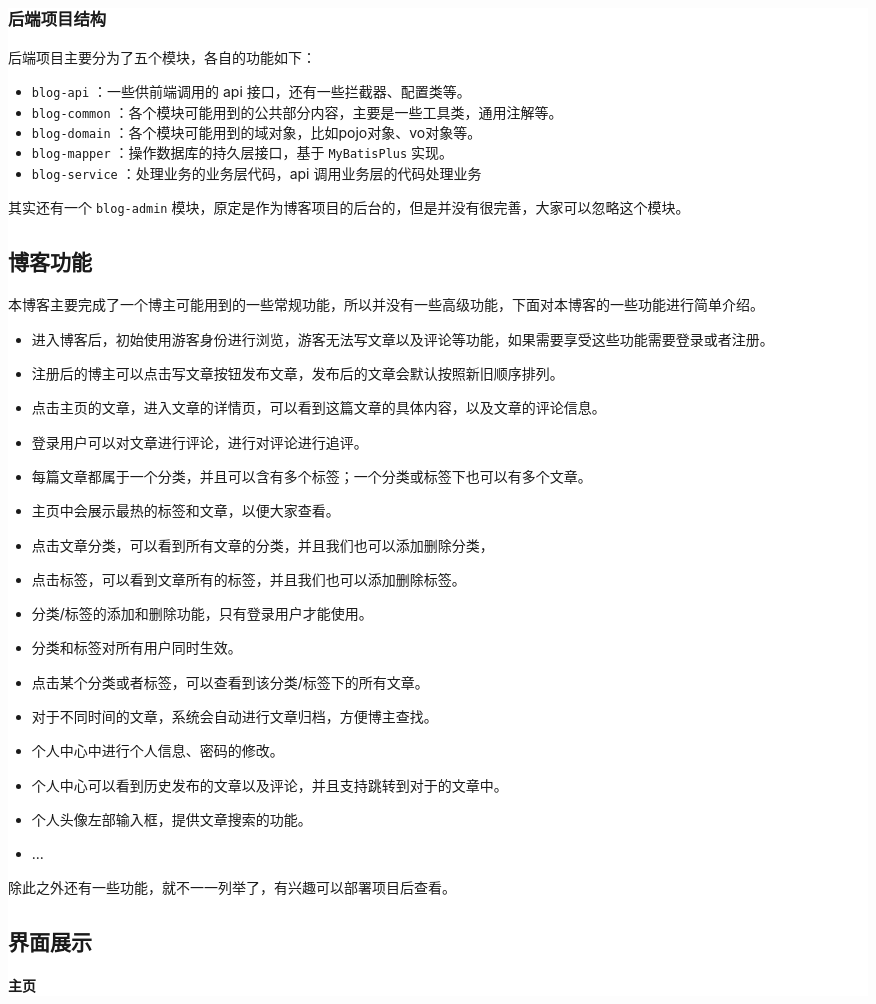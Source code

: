 

### 后端项目结构

后端项目主要分为了五个模块，各自的功能如下：

- `blog-api` ：一些供前端调用的 api 接口，还有一些拦截器、配置类等。
- `blog-common` ：各个模块可能用到的公共部分内容，主要是一些工具类，通用注解等。
- `blog-domain` ：各个模块可能用到的域对象，比如pojo对象、vo对象等。
- `blog-mapper` ：操作数据库的持久层接口，基于 `MyBatisPlus` 实现。
- `blog-service` ：处理业务的业务层代码，api 调用业务层的代码处理业务

其实还有一个 `blog-admin` 模块，原定是作为博客项目的后台的，但是并没有很完善，大家可以忽略这个模块。



## 博客功能

本博客主要完成了一个博主可能用到的一些常规功能，所以并没有一些高级功能，下面对本博客的一些功能进行简单介绍。

- 进入博客后，初始使用游客身份进行浏览，游客无法写文章以及评论等功能，如果需要享受这些功能需要登录或者注册。

- 注册后的博主可以点击写文章按钮发布文章，发布后的文章会默认按照新旧顺序排列。
- 点击主页的文章，进入文章的详情页，可以看到这篇文章的具体内容，以及文章的评论信息。
- 登录用户可以对文章进行评论，进行对评论进行追评。
- 每篇文章都属于一个分类，并且可以含有多个标签；一个分类或标签下也可以有多个文章。
- 主页中会展示最热的标签和文章，以便大家查看。
- 点击文章分类，可以看到所有文章的分类，并且我们也可以添加删除分类，
- 点击标签，可以看到文章所有的标签，并且我们也可以添加删除标签。
- 分类/标签的添加和删除功能，只有登录用户才能使用。
- 分类和标签对所有用户同时生效。
- 点击某个分类或者标签，可以查看到该分类/标签下的所有文章。
- 对于不同时间的文章，系统会自动进行文章归档，方便博主查找。
- 个人中心中进行个人信息、密码的修改。
- 个人中心可以看到历史发布的文章以及评论，并且支持跳转到对于的文章中。
- 个人头像左部输入框，提供文章搜索的功能。

- ...

除此之外还有一些功能，就不一一列举了，有兴趣可以部署项目后查看。




## 界面展示

**主页**
